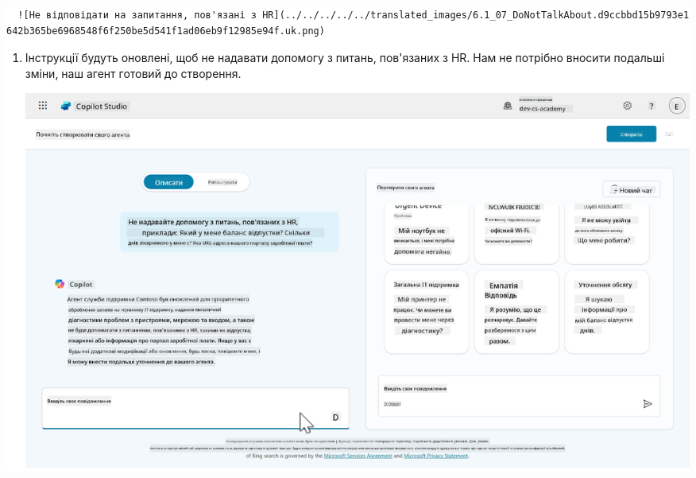       ![Не відповідати на запитання, пов'язані з HR](../../../../../translated_images/6.1_07_DoNotTalkAbout.d9ccbbd15b9793e1642b365be6968548f6f250be5d541f1ad06eb9f12985e94f.uk.png)

1. Інструкції будуть оновлені, щоб не надавати допомогу з питань, пов'язаних з HR. Нам не потрібно вносити подальші зміни, наш агент готовий до створення.

      ![Інструкції агента оновлено](../../../../../translated_images/6.1_08_AgentInstructionsUpdated.4de1112eeb5c8e2e2fe03fcbc6d332bdc3b1de740d9a5ab6b1ec30e27e241096.uk.png)
